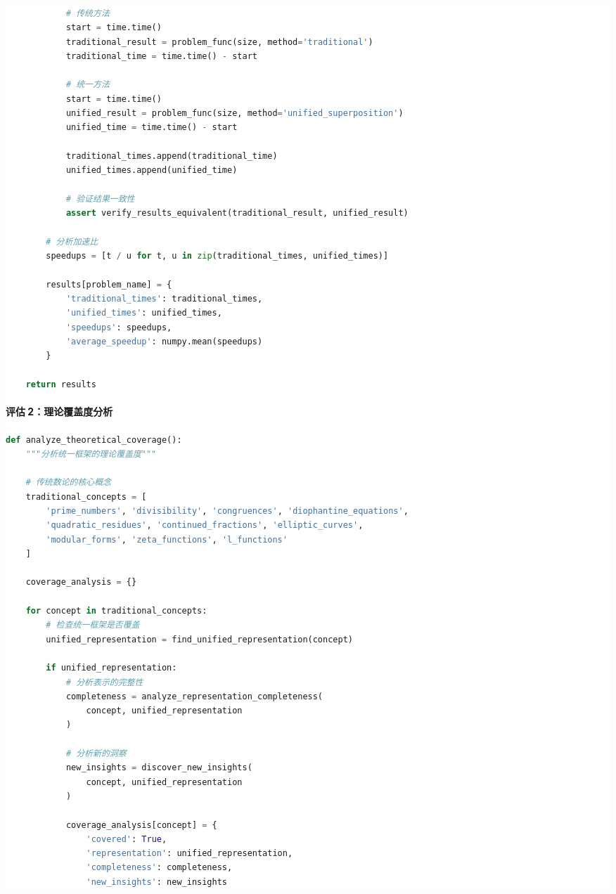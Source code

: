 ```python
            # 传统方法
            start = time.time()
            traditional_result = problem_func(size, method='traditional')
            traditional_time = time.time() - start

            # 统一方法
            start = time.time()
            unified_result = problem_func(size, method='unified_superposition')
            unified_time = time.time() - start

            traditional_times.append(traditional_time)
            unified_times.append(unified_time)

            # 验证结果一致性
            assert verify_results_equivalent(traditional_result, unified_result)

        # 分析加速比
        speedups = [t / u for t, u in zip(traditional_times, unified_times)]

        results[problem_name] = {
            'traditional_times': traditional_times,
            'unified_times': unified_times,
            'speedups': speedups,
            'average_speedup': numpy.mean(speedups)
        }

    return results
```

#### 评估 2：理论覆盖度分析

```python
def analyze_theoretical_coverage():
    """分析统一框架的理论覆盖度"""

    # 传统数论的核心概念
    traditional_concepts = [
        'prime_numbers', 'divisibility', 'congruences', 'diophantine_equations',
        'quadratic_residues', 'continued_fractions', 'elliptic_curves',
        'modular_forms', 'zeta_functions', 'l_functions'
    ]

    coverage_analysis = {}

    for concept in traditional_concepts:
        # 检查统一框架是否覆盖
        unified_representation = find_unified_representation(concept)

        if unified_representation:
            # 分析表示的完整性
            completeness = analyze_representation_completeness(
                concept, unified_representation
            )

            # 分析新的洞察
            new_insights = discover_new_insights(
                concept, unified_representation
            )

            coverage_analysis[concept] = {
                'covered': True,
                'representation': unified_representation,
                'completeness': completeness,
                'new_insights': new_insights
```